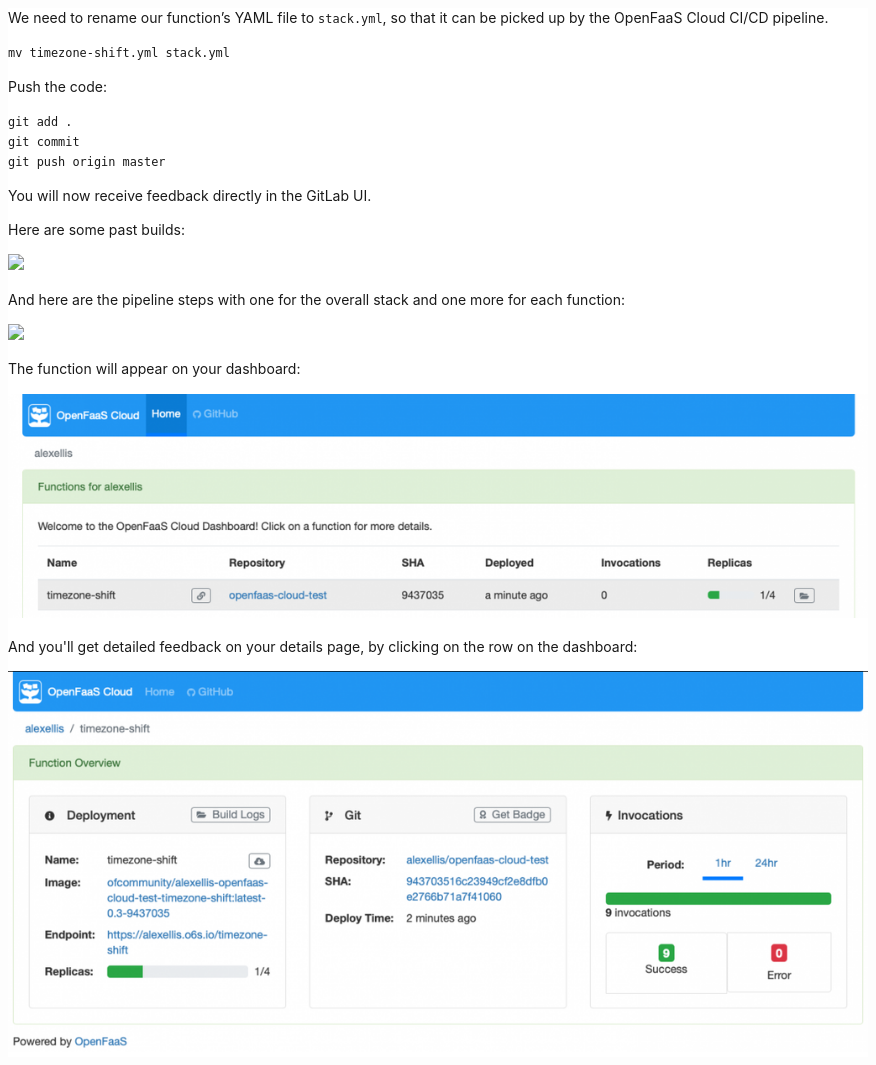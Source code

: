 We need to rename our function’s YAML file to `stack.yml`, so that it can be picked up by the OpenFaaS Cloud CI/CD pipeline.

```
mv timezone-shift.yml stack.yml
```

Push the code:

```
git add .
git commit
git push origin master
```

You will now receive feedback directly in the GitLab UI.

Here are some past builds:

![](/images/openfaas-cloud-gitlab/pipeline.png)

And here are the pipeline steps with one for the overall stack and one more for each function:

![](/images/openfaas-cloud-gitlab/pipeline-detail.png)

The function will appear on your dashboard:

![](/images/openfaas-cloud-gitlab/dashboard.png)

And you'll get detailed feedback on your details page, by clicking on the row on the dashboard:

![](/images/openfaas-cloud-gitlab/details.png)
